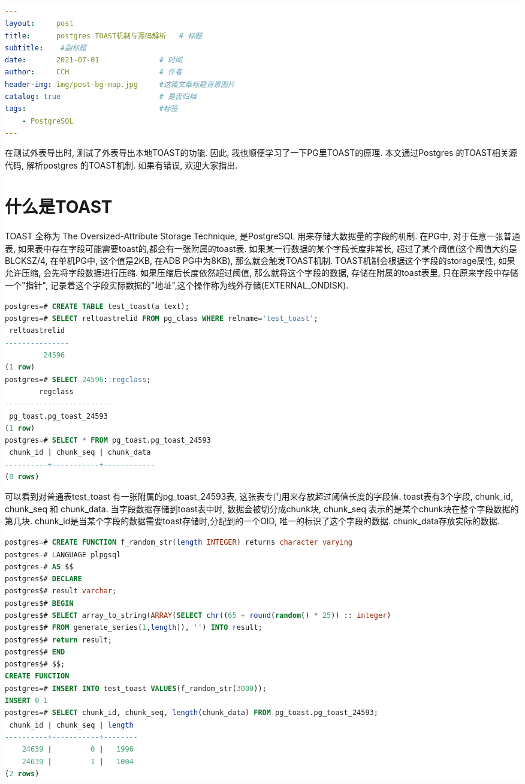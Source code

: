 ```yaml
---
layout:     post   						
title:      postgres TOAST机制与源码解析	# 标题 
subtitle:    #副标题
date:       2021-07-01 				# 时间
author:     CCH 					# 作者
header-img: img/post-bg-map.jpg 	#这篇文章标题背景图片
catalog: true 						# 是否归档
tags:								#标签
    - PostgreSQL
---
```

在测试外表导出时, 测试了外表导出本地TOAST的功能. 因此, 我也顺便学习了一下PG里TOAST的原理.
本文通过Postgres 的TOAST相关源代码, 解析postgres 的TOAST机制. 如果有错误, 欢迎大家指出.

# 什么是TOAST
TOAST 全称为 The Oversized-Attribute Storage Technique, 是PostgreSQL 用来存储大数据量的字段的机制. 在PG中, 对于任意一张普通表, 如果表中存在字段可能需要toast的,都会有一张附属的toast表. 如果某一行数据的某个字段长度非常长, 超过了某个阈值(这个阈值大约是BLCKSZ/4, 在单机PG中, 这个值是2KB, 在ADB PG中为8KB), 那么就会触发TOAST机制. TOAST机制会根据这个字段的storage属性, 如果允许压缩, 会先将字段数据进行压缩. 如果压缩后长度依然超过阈值, 那么就将这个字段的数据, 存储在附属的toast表里, 只在原来字段中存储一个"指针", 记录着这个字段实际数据的"地址",这个操作称为线外存储(EXTERNAL_ONDISK).

```SQL
postgres=# CREATE TABLE test_toast(a text);
postgres=# SELECT reltoastrelid FROM pg_class WHERE relname='test_toast';
 reltoastrelid
---------------
         24596
(1 row)
postgres=# SELECT 24596::regclass;
        regclass
-------------------------
 pg_toast.pg_toast_24593
(1 row)
postgres=# SELECT * FROM pg_toast.pg_toast_24593
 chunk_id | chunk_seq | chunk_data
----------+-----------+------------
(0 rows)
```
可以看到对普通表test_toast 有一张附属的pg_toast_24593表, 这张表专门用来存放超过阈值长度的字段值. toast表有3个字段, chunk_id, chunk_seq 和 chunk_data. 当字段数据存储到toast表中时, 数据会被切分成chunk块, chunk_seq 表示的是某个chunk块在整个字段数据的第几块. chunk_id是当某个字段的数据需要toast存储时,分配到的一个OID, 唯一的标识了这个字段的数据. chunk_data存放实际的数据.

```SQL
postgres=# CREATE FUNCTION f_random_str(length INTEGER) returns character varying
postgres-# LANGUAGE plpgsql
postgres-# AS $$
postgres$# DECLARE
postgres$# result varchar;
postgres$# BEGIN
postgres$# SELECT array_to_string(ARRAY(SELECT chr((65 + round(random() * 25)) :: integer)
postgres$# FROM generate_series(1,length)), '') INTO result;
postgres$# return result;
postgres$# END
postgres$# $$;
CREATE FUNCTION
postgres=# INSERT INTO test_toast VALUES(f_random_str(3000));
INSERT 0 1
postgres=# SELECT chunk_id, chunk_seq, length(chunk_data) FROM pg_toast.pg_toast_24593;
 chunk_id | chunk_seq | length
----------+-----------+--------
    24639 |         0 |   1996
    24639 |         1 |   1004
(2 rows)
```